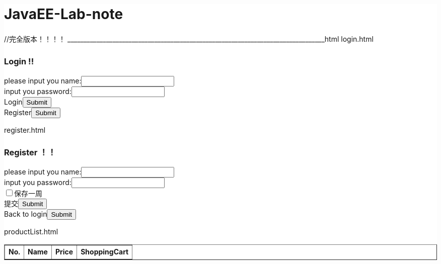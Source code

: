 # JavaEE-Lab-note
//完全版本！！！！
________________________________________________________________________________html
login.html

<!DOCTYPE html>
<html>
<head>
<meta http-equiv="Content-Type" content="text/html; charset=UTF-8">
<title>Insert title here</title>
</head>
<body>
<h3>Login !!</h3>

<form action="LoginServlet">
please input you name:<input type="text" name="username" /><br />
input you password:<input type="text" name="password" /><br />
Login<input type="submit" /><br />
</form>
<form action="register.html">
Register<input type="submit" />
</form>
</body>
</html>

register.html

<!DOCTYPE html>
<html>
<head>
<meta charset="UTF-8">
<title>Insert title here</title>
</head>
<body>
<h3>Register ！！</h3>

<form action="loginCheckServlet">
please input you name:<input type="text" name="username" /><br />
input you password:<input type="text" name="password" /><br />
<input type="checkbox" name="isSave" />保存一周<br />
提交<input type="submit" />
</form>
<form action="login.html">
Back to login<input type="submit" />
</form>
</body>
</html>

productList.html

<!DOCTYPE html>
<html>
<head>
<meta charset="UTF-8">
<title>Insert title here</title>
</head>
<body>
<table border="1">
	<tr>
		<th>No.</th>
		<th>Name</th>
		<th>Price</th>
		<th>ShoppingCart</th>
	</tr>
	<tr>